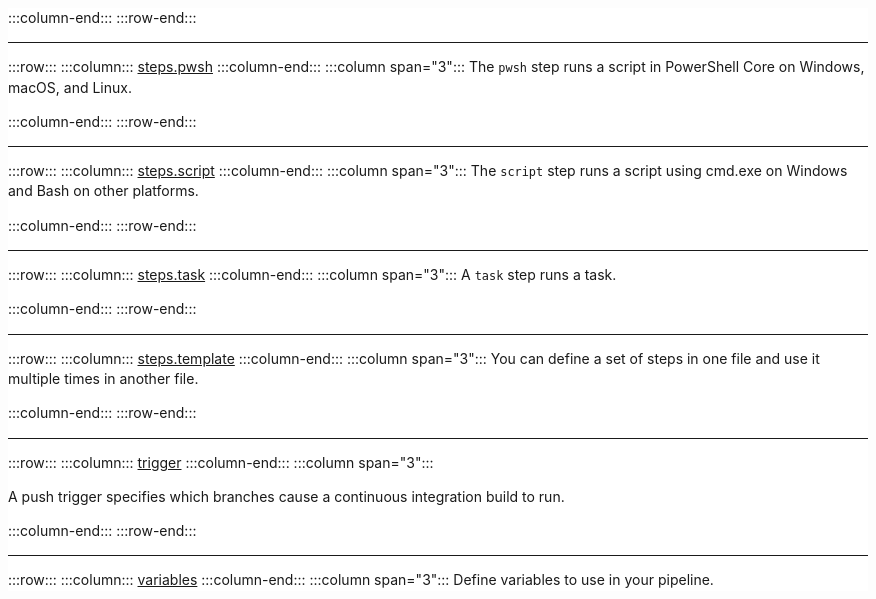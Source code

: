 :::column-end:::
:::row-end:::
___
:::row:::
:::column:::
[steps.pwsh](../steps-pwsh.md)
:::column-end:::
:::column span="3":::
The `pwsh` step runs a script in PowerShell Core on Windows, macOS, and Linux.

:::column-end:::
:::row-end:::
___
:::row:::
:::column:::
[steps.script](../steps-script.md)
:::column-end:::
:::column span="3":::
The `script` step runs a script using cmd.exe on Windows and Bash on other platforms.

:::column-end:::
:::row-end:::
___
:::row:::
:::column:::
[steps.task](../steps-task.md)
:::column-end:::
:::column span="3":::
A `task` step runs a task.

:::column-end:::
:::row-end:::
___
:::row:::
:::column:::
[steps.template](../steps-template.md)
:::column-end:::
:::column span="3":::
You can define a set of steps in one file and use it multiple times in another file.

:::column-end:::
:::row-end:::
___
:::row:::
:::column:::
[trigger](../trigger.md)
:::column-end:::
:::column span="3":::

A push trigger specifies which branches cause a continuous integration build to run.

:::column-end:::
:::row-end:::
___
:::row:::
:::column:::
[variables](../variables.md)
:::column-end:::
:::column span="3":::
Define variables to use in your pipeline.
